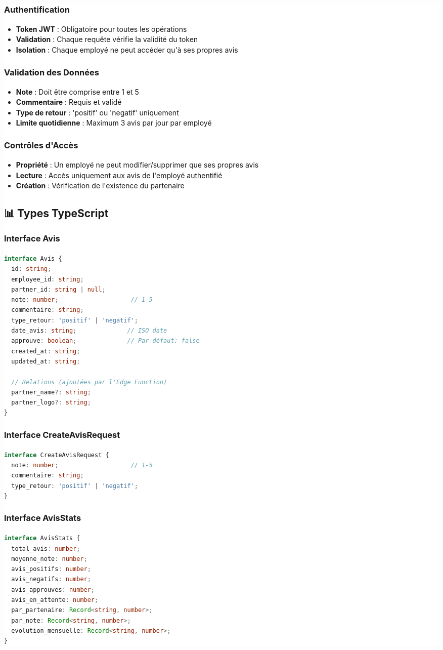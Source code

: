 ### **Authentification**
- **Token JWT** : Obligatoire pour toutes les opérations
- **Validation** : Chaque requête vérifie la validité du token
- **Isolation** : Chaque employé ne peut accéder qu'à ses propres avis

### **Validation des Données**
- **Note** : Doit être comprise entre 1 et 5
- **Commentaire** : Requis et validé
- **Type de retour** : 'positif' ou 'negatif' uniquement
- **Limite quotidienne** : Maximum 3 avis par jour par employé

### **Contrôles d'Accès**
- **Propriété** : Un employé ne peut modifier/supprimer que ses propres avis
- **Lecture** : Accès uniquement aux avis de l'employé authentifié
- **Création** : Vérification de l'existence du partenaire

## 📊 **Types TypeScript**

### **Interface Avis**
```typescript
interface Avis {
  id: string;
  employee_id: string;
  partner_id: string | null;
  note: number;                    // 1-5
  commentaire: string;
  type_retour: 'positif' | 'negatif';
  date_avis: string;              // ISO date
  approuve: boolean;              // Par défaut: false
  created_at: string;
  updated_at: string;
  
  // Relations (ajoutées par l'Edge Function)
  partner_name?: string;
  partner_logo?: string;
}
```

### **Interface CreateAvisRequest**
```typescript
interface CreateAvisRequest {
  note: number;                    // 1-5
  commentaire: string;
  type_retour: 'positif' | 'negatif';
}
```

### **Interface AvisStats**
```typescript
interface AvisStats {
  total_avis: number;
  moyenne_note: number;
  avis_positifs: number;
  avis_negatifs: number;
  avis_approuves: number;
  avis_en_attente: number;
  par_partenaire: Record<string, number>;
  par_note: Record<string, number>;
  evolution_mensuelle: Record<string, number>;
}
```
